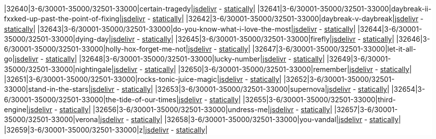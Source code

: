 |32640|3-6/30001-35000/32501-33000|certain-tragedy|[jsdelivr](https://cdn.jsdelivr.net/gh/dbchord/png-old-c-1110x370_3-6/30001-35000/32501-33000/certain-tragedy.png) - [statically](https://cdn.statically.io/gh/dbchord/png-old-c-1110x370_3-6/img/30001-35000/32501-33000/certain-tragedy.png)|
|32641|3-6/30001-35000/32501-33000|daybreak-ii-fxxked-up-past-the-point-of-fixing|[jsdelivr](https://cdn.jsdelivr.net/gh/dbchord/png-old-c-1110x370_3-6/30001-35000/32501-33000/daybreak-ii-fxxked-up-past-the-point-of-fixing.png) - [statically](https://cdn.statically.io/gh/dbchord/png-old-c-1110x370_3-6/img/30001-35000/32501-33000/daybreak-ii-fxxked-up-past-the-point-of-fixing.png)|
|32642|3-6/30001-35000/32501-33000|daybreak-v-daybreak|[jsdelivr](https://cdn.jsdelivr.net/gh/dbchord/png-old-c-1110x370_3-6/30001-35000/32501-33000/daybreak-v-daybreak.png) - [statically](https://cdn.statically.io/gh/dbchord/png-old-c-1110x370_3-6/img/30001-35000/32501-33000/daybreak-v-daybreak.png)|
|32643|3-6/30001-35000/32501-33000|do-you-know-what-i-love-the-most|[jsdelivr](https://cdn.jsdelivr.net/gh/dbchord/png-old-c-1110x370_3-6/30001-35000/32501-33000/do-you-know-what-i-love-the-most.png) - [statically](https://cdn.statically.io/gh/dbchord/png-old-c-1110x370_3-6/img/30001-35000/32501-33000/do-you-know-what-i-love-the-most.png)|
|32644|3-6/30001-35000/32501-33000|dying-day|[jsdelivr](https://cdn.jsdelivr.net/gh/dbchord/png-old-c-1110x370_3-6/30001-35000/32501-33000/dying-day.png) - [statically](https://cdn.statically.io/gh/dbchord/png-old-c-1110x370_3-6/img/30001-35000/32501-33000/dying-day.png)|
|32645|3-6/30001-35000/32501-33000|firefly|[jsdelivr](https://cdn.jsdelivr.net/gh/dbchord/png-old-c-1110x370_3-6/30001-35000/32501-33000/firefly.png) - [statically](https://cdn.statically.io/gh/dbchord/png-old-c-1110x370_3-6/img/30001-35000/32501-33000/firefly.png)|
|32646|3-6/30001-35000/32501-33000|holly-hox-forget-me-not|[jsdelivr](https://cdn.jsdelivr.net/gh/dbchord/png-old-c-1110x370_3-6/30001-35000/32501-33000/holly-hox-forget-me-not.png) - [statically](https://cdn.statically.io/gh/dbchord/png-old-c-1110x370_3-6/img/30001-35000/32501-33000/holly-hox-forget-me-not.png)|
|32647|3-6/30001-35000/32501-33000|let-it-all-go|[jsdelivr](https://cdn.jsdelivr.net/gh/dbchord/png-old-c-1110x370_3-6/30001-35000/32501-33000/let-it-all-go.png) - [statically](https://cdn.statically.io/gh/dbchord/png-old-c-1110x370_3-6/img/30001-35000/32501-33000/let-it-all-go.png)|
|32648|3-6/30001-35000/32501-33000|lucky-number|[jsdelivr](https://cdn.jsdelivr.net/gh/dbchord/png-old-c-1110x370_3-6/30001-35000/32501-33000/lucky-number.png) - [statically](https://cdn.statically.io/gh/dbchord/png-old-c-1110x370_3-6/img/30001-35000/32501-33000/lucky-number.png)|
|32649|3-6/30001-35000/32501-33000|nightingale|[jsdelivr](https://cdn.jsdelivr.net/gh/dbchord/png-old-c-1110x370_3-6/30001-35000/32501-33000/nightingale.png) - [statically](https://cdn.statically.io/gh/dbchord/png-old-c-1110x370_3-6/img/30001-35000/32501-33000/nightingale.png)|
|32650|3-6/30001-35000/32501-33000|remember|[jsdelivr](https://cdn.jsdelivr.net/gh/dbchord/png-old-c-1110x370_3-6/30001-35000/32501-33000/remember.png) - [statically](https://cdn.statically.io/gh/dbchord/png-old-c-1110x370_3-6/img/30001-35000/32501-33000/remember.png)|
|32651|3-6/30001-35000/32501-33000|rocks-tonic-juice-magic|[jsdelivr](https://cdn.jsdelivr.net/gh/dbchord/png-old-c-1110x370_3-6/30001-35000/32501-33000/rocks-tonic-juice-magic.png) - [statically](https://cdn.statically.io/gh/dbchord/png-old-c-1110x370_3-6/img/30001-35000/32501-33000/rocks-tonic-juice-magic.png)|
|32652|3-6/30001-35000/32501-33000|stand-in-the-stars|[jsdelivr](https://cdn.jsdelivr.net/gh/dbchord/png-old-c-1110x370_3-6/30001-35000/32501-33000/stand-in-the-stars.png) - [statically](https://cdn.statically.io/gh/dbchord/png-old-c-1110x370_3-6/img/30001-35000/32501-33000/stand-in-the-stars.png)|
|32653|3-6/30001-35000/32501-33000|supernova|[jsdelivr](https://cdn.jsdelivr.net/gh/dbchord/png-old-c-1110x370_3-6/30001-35000/32501-33000/supernova.png) - [statically](https://cdn.statically.io/gh/dbchord/png-old-c-1110x370_3-6/img/30001-35000/32501-33000/supernova.png)|
|32654|3-6/30001-35000/32501-33000|the-tide-of-our-times|[jsdelivr](https://cdn.jsdelivr.net/gh/dbchord/png-old-c-1110x370_3-6/30001-35000/32501-33000/the-tide-of-our-times.png) - [statically](https://cdn.statically.io/gh/dbchord/png-old-c-1110x370_3-6/img/30001-35000/32501-33000/the-tide-of-our-times.png)|
|32655|3-6/30001-35000/32501-33000|third-engine|[jsdelivr](https://cdn.jsdelivr.net/gh/dbchord/png-old-c-1110x370_3-6/30001-35000/32501-33000/third-engine.png) - [statically](https://cdn.statically.io/gh/dbchord/png-old-c-1110x370_3-6/img/30001-35000/32501-33000/third-engine.png)|
|32656|3-6/30001-35000/32501-33000|undress-me|[jsdelivr](https://cdn.jsdelivr.net/gh/dbchord/png-old-c-1110x370_3-6/30001-35000/32501-33000/undress-me.png) - [statically](https://cdn.statically.io/gh/dbchord/png-old-c-1110x370_3-6/img/30001-35000/32501-33000/undress-me.png)|
|32657|3-6/30001-35000/32501-33000|verona|[jsdelivr](https://cdn.jsdelivr.net/gh/dbchord/png-old-c-1110x370_3-6/30001-35000/32501-33000/verona.png) - [statically](https://cdn.statically.io/gh/dbchord/png-old-c-1110x370_3-6/img/30001-35000/32501-33000/verona.png)|
|32658|3-6/30001-35000/32501-33000|you-vandal|[jsdelivr](https://cdn.jsdelivr.net/gh/dbchord/png-old-c-1110x370_3-6/30001-35000/32501-33000/you-vandal.png) - [statically](https://cdn.statically.io/gh/dbchord/png-old-c-1110x370_3-6/img/30001-35000/32501-33000/you-vandal.png)|
|32659|3-6/30001-35000/32501-33000|z|[jsdelivr](https://cdn.jsdelivr.net/gh/dbchord/png-old-c-1110x370_3-6/30001-35000/32501-33000/z.png) - [statically](https://cdn.statically.io/gh/dbchord/png-old-c-1110x370_3-6/img/30001-35000/32501-33000/z.png)|